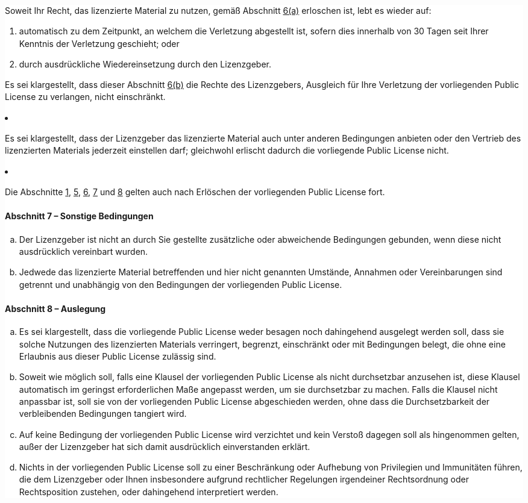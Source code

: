 
Soweit Ihr Recht, das lizenzierte Material zu nutzen, gemäß Abschnitt [6(a)](#s6a) erloschen ist, lebt es wieder auf:
<ol type="1"><li id="s6b1">

automatisch zu dem Zeitpunkt, an welchem die Verletzung abgestellt ist, sofern dies innerhalb von 30 Tagen seit Ihrer Kenntnis der Verletzung geschieht; oder
</li><li id="s6b2">

durch ausdrückliche Wiedereinsetzung durch den Lizenzgeber.
</li></ol>

Es sei klargestellt, dass dieser Abschnitt [6(b)](#s6b) die Rechte des Lizenzgebers, Ausgleich für Ihre Verletzung der vorliegenden Public License zu verlangen, nicht einschränkt.
</li><li id="s6c">

Es sei klargestellt, dass der Lizenzgeber das lizenzierte Material auch unter anderen Bedingungen anbieten oder den Vertrieb des lizenzierten Materials jederzeit einstellen darf; gleichwohl erlischt dadurch die vorliegende Public License nicht.
</li><li id="s6d">

Die Abschnitte [1](#s1), [5](#s5), [6](#s6), [7](#s7) und [8](#s8) gelten auch nach Erlöschen der vorliegenden Public License fort.
</li></ol>
<h4 id="s7">Abschnitt 7 – Sonstige Bedingungen</h4>
<ol type="a"><li id="s7a">

Der Lizenzgeber ist nicht an durch Sie gestellte zusätzliche oder abweichende Bedingungen gebunden, wenn diese nicht ausdrücklich vereinbart wurden.
</li><li id="s7b">

Jedwede das lizenzierte Material betreffenden und hier nicht genannten Umstände, Annahmen oder Vereinbarungen sind getrennt und unabhängig von den Bedingungen der vorliegenden Public License.
</li></ol>

<h4 id="s8">Abschnitt 8 – Auslegung</h4>
<ol type="a"><li id="s8a">

Es sei klargestellt, dass die vorliegende Public License weder besagen noch dahingehend ausgelegt werden soll, dass sie solche Nutzungen des lizenzierten Materials verringert, begrenzt, einschränkt oder mit Bedingungen belegt, die ohne eine Erlaubnis aus dieser Public License zulässig sind.
</li><li id="s8b">

Soweit wie möglich soll, falls eine Klausel der vorliegenden Public License als nicht durchsetzbar anzusehen ist, diese Klausel automatisch im geringst erforderlichen Maße angepasst werden, um sie durchsetzbar zu machen. Falls die Klausel nicht anpassbar ist, soll sie von der vorliegenden Public License abgeschieden werden, ohne dass die Durchsetzbarkeit der verbleibenden Bedingungen tangiert wird.
</li><li id="s8c">

Auf keine Bedingung der vorliegenden Public License wird verzichtet und kein Verstoß dagegen soll als hingenommen gelten, außer der Lizenzgeber hat sich damit ausdrücklich einverstanden erklärt.
</li><li id="s8d">

Nichts in der vorliegenden Public License soll zu einer Beschränkung oder Aufhebung von Privilegien und Immunitäten führen, die dem Lizenzgeber oder Ihnen insbesondere aufgrund rechtlicher Regelungen irgendeiner Rechtsordnung oder Rechtsposition zustehen, oder dahingehend interpretiert werden.
</li></ol></ol>
